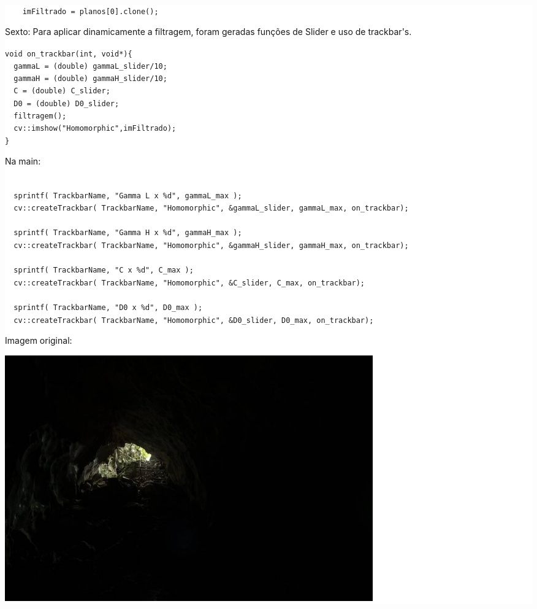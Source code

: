 ```
    imFiltrado = planos[0].clone();
```

Sexto: Para aplicar dinamicamente a filtragem, foram geradas funções de Slider e uso de trackbar's.

```
void on_trackbar(int, void*){
  gammaL = (double) gammaL_slider/10;
  gammaH = (double) gammaH_slider/10;
  C = (double) C_slider;
  D0 = (double) D0_slider;
  filtragem();
  cv::imshow("Homomorphic",imFiltrado);
}
```

Na main:
```

  sprintf( TrackbarName, "Gamma L x %d", gammaL_max );
  cv::createTrackbar( TrackbarName, "Homomorphic", &gammaL_slider, gammaL_max, on_trackbar);

  sprintf( TrackbarName, "Gamma H x %d", gammaH_max );
  cv::createTrackbar( TrackbarName, "Homomorphic", &gammaH_slider, gammaH_max, on_trackbar);

  sprintf( TrackbarName, "C x %d", C_max );
  cv::createTrackbar( TrackbarName, "Homomorphic", &C_slider, C_max, on_trackbar);

  sprintf( TrackbarName, "D0 x %d", D0_max );
  cv::createTrackbar( TrackbarName, "Homomorphic", &D0_slider, D0_max, on_trackbar);

```

Imagem original: 

![cave](ex7/cave.jpg)
